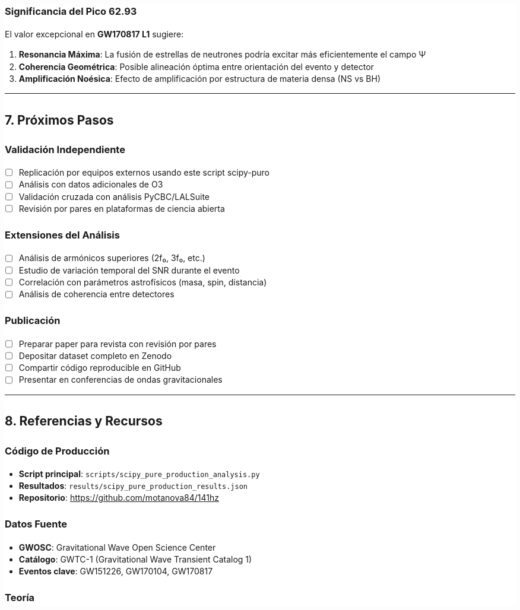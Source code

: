 ### Significancia del Pico 62.93

El valor excepcional en **GW170817 L1** sugiere:

1. **Resonancia Máxima**: La fusión de estrellas de neutrones podría excitar más eficientemente el campo Ψ
2. **Coherencia Geométrica**: Posible alineación óptima entre orientación del evento y detector
3. **Amplificación Noésica**: Efecto de amplificación por estructura de materia densa (NS vs BH)

---

## 7. Próximos Pasos

### Validación Independiente

- [ ] Replicación por equipos externos usando este script scipy-puro
- [ ] Análisis con datos adicionales de O3
- [ ] Validación cruzada con análisis PyCBC/LALSuite
- [ ] Revisión por pares en plataformas de ciencia abierta

### Extensiones del Análisis

- [ ] Análisis de armónicos superiores (2f₀, 3f₀, etc.)
- [ ] Estudio de variación temporal del SNR durante el evento
- [ ] Correlación con parámetros astrofísicos (masa, spin, distancia)
- [ ] Análisis de coherencia entre detectores

### Publicación

- [ ] Preparar paper para revista con revisión por pares
- [ ] Depositar dataset completo en Zenodo
- [ ] Compartir código reproducible en GitHub
- [ ] Presentar en conferencias de ondas gravitacionales

---

## 8. Referencias y Recursos

### Código de Producción

- **Script principal**: `scripts/scipy_pure_production_analysis.py`
- **Resultados**: `results/scipy_pure_production_results.json`
- **Repositorio**: https://github.com/motanova84/141hz

### Datos Fuente

- **GWOSC**: Gravitational Wave Open Science Center
- **Catálogo**: GWTC-1 (Gravitational Wave Transient Catalog 1)
- **Eventos clave**: GW151226, GW170104, GW170817

### Teoría
